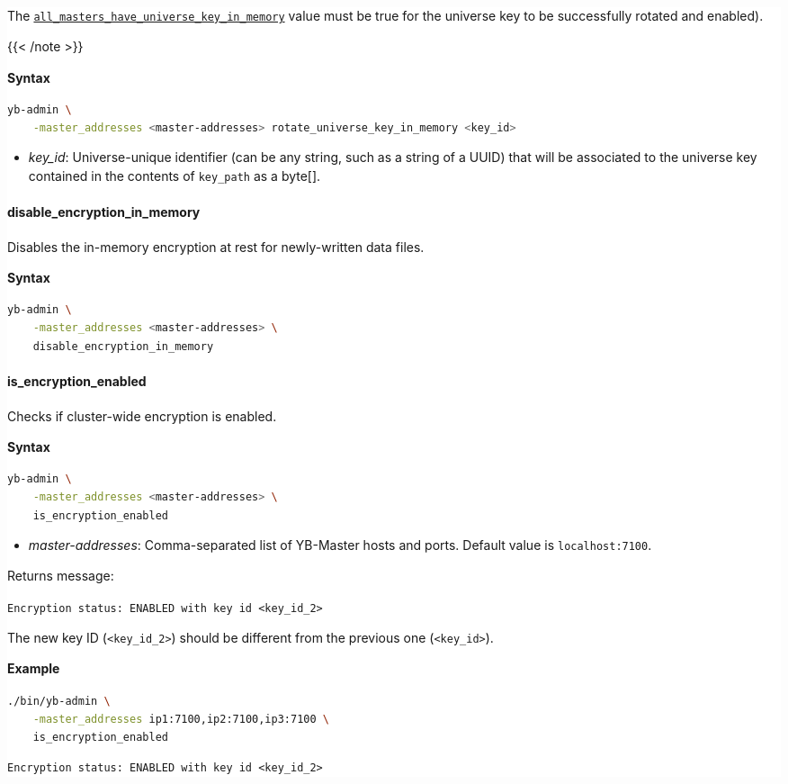 The [`all_masters_have_universe_key_in_memory`](#all-masters-have-universe-key-in-memory) value must be true for the universe key to be successfully rotated and enabled).

{{< /note >}}

**Syntax**

```sh
yb-admin \
    -master_addresses <master-addresses> rotate_universe_key_in_memory <key_id>
```

* *key_id*: Universe-unique identifier (can be any string, such as a string of a UUID) that will be associated to the universe key contained in the contents of `key_path` as a byte[].

#### disable_encryption_in_memory

Disables the in-memory encryption at rest for newly-written data files.

**Syntax**

```sh
yb-admin \
    -master_addresses <master-addresses> \
    disable_encryption_in_memory
```

#### is_encryption_enabled

Checks if cluster-wide encryption is enabled.

**Syntax**

```sh
yb-admin \
    -master_addresses <master-addresses> \
    is_encryption_enabled
```

* *master-addresses*: Comma-separated list of YB-Master hosts and ports. Default value is `localhost:7100`.

Returns message:

```output
Encryption status: ENABLED with key id <key_id_2>
```

The new key ID (`<key_id_2>`) should be different from the previous one (`<key_id>`).

**Example**

```sh
./bin/yb-admin \
    -master_addresses ip1:7100,ip2:7100,ip3:7100 \
    is_encryption_enabled
```

```output
Encryption status: ENABLED with key id <key_id_2>
```

